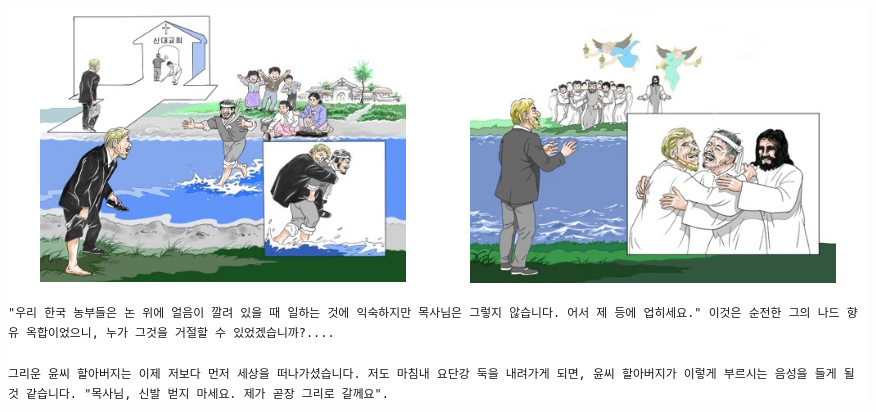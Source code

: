 
<div style="display: flex; justify-content: space-between;">

  <div style="width: 50%; text-align: center;">
  <img src="yun1.jpg" alt="Figure" style="max-width: 85%; height: auto;">
  </div>

  <div style="width: 50%; text-align: center;">
  <img src="yun2.jpg" alt="Figure" style="max-width: 85%; height: auto;">
  </div>

</div>

```
"우리 한국 농부들은 논 위에 얼음이 깔려 있을 때 일하는 것에 익숙하지만 목사님은 그렇지 않습니다. 어서 제 등에 업히세요." 이것은 순전한 그의 나드 향유 옥합이었으니, 누가 그것을 거절할 수 있었겠습니까?....  

그리운 윤씨 할아버지는 이제 저보다 먼저 세상을 떠나가셨습니다. 저도 마침내 요단강 둑을 내려가게 되면, 윤씨 할아버지가 이렇게 부르시는 음성을 들게 될 것 같습니다. "목사님, 신발 벋지 마세요. 제가 곧장 그리로 갈께요".
```


